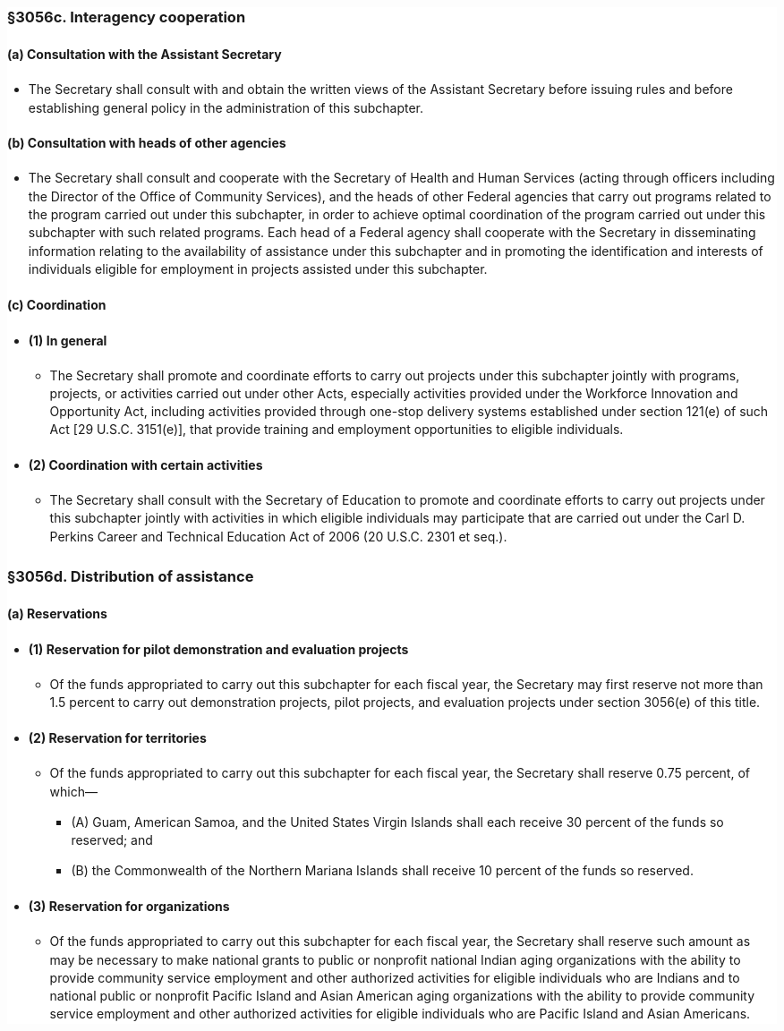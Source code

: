 ### §3056c. Interagency cooperation
#### (a) Consultation with the Assistant Secretary
* The Secretary shall consult with and obtain the written views of the Assistant Secretary before issuing rules and before establishing general policy in the administration of this subchapter.

#### (b) Consultation with heads of other agencies
* The Secretary shall consult and cooperate with the Secretary of Health and Human Services (acting through officers including the Director of the Office of Community Services), and the heads of other Federal agencies that carry out programs related to the program carried out under this subchapter, in order to achieve optimal coordination of the program carried out under this subchapter with such related programs. Each head of a Federal agency shall cooperate with the Secretary in disseminating information relating to the availability of assistance under this subchapter and in promoting the identification and interests of individuals eligible for employment in projects assisted under this subchapter.

#### (c) Coordination
* #### (1) In general
  * The Secretary shall promote and coordinate efforts to carry out projects under this subchapter jointly with programs, projects, or activities carried out under other Acts, especially activities provided under the Workforce Innovation and Opportunity Act, including activities provided through one-stop delivery systems established under section 121(e) of such Act [29 U.S.C. 3151(e)], that provide training and employment opportunities to eligible individuals.

* #### (2) Coordination with certain activities
  * The Secretary shall consult with the Secretary of Education to promote and coordinate efforts to carry out projects under this subchapter jointly with activities in which eligible individuals may participate that are carried out under the Carl D. Perkins Career and Technical Education Act of 2006 (20 U.S.C. 2301 et seq.).

### §3056d. Distribution of assistance
#### (a) Reservations
* #### (1) Reservation for pilot demonstration and evaluation projects
  * Of the funds appropriated to carry out this subchapter for each fiscal year, the Secretary may first reserve not more than 1.5 percent to carry out demonstration projects, pilot projects, and evaluation projects under section 3056(e) of this title.

* #### (2) Reservation for territories
  * Of the funds appropriated to carry out this subchapter for each fiscal year, the Secretary shall reserve 0.75 percent, of which—

    * (A) Guam, American Samoa, and the United States Virgin Islands shall each receive 30 percent of the funds so reserved; and

    * (B) the Commonwealth of the Northern Mariana Islands shall receive 10 percent of the funds so reserved.

* #### (3) Reservation for organizations
  * Of the funds appropriated to carry out this subchapter for each fiscal year, the Secretary shall reserve such amount as may be necessary to make national grants to public or nonprofit national Indian aging organizations with the ability to provide community service employment and other authorized activities for eligible individuals who are Indians and to national public or nonprofit Pacific Island and Asian American aging organizations with the ability to provide community service employment and other authorized activities for eligible individuals who are Pacific Island and Asian Americans.

